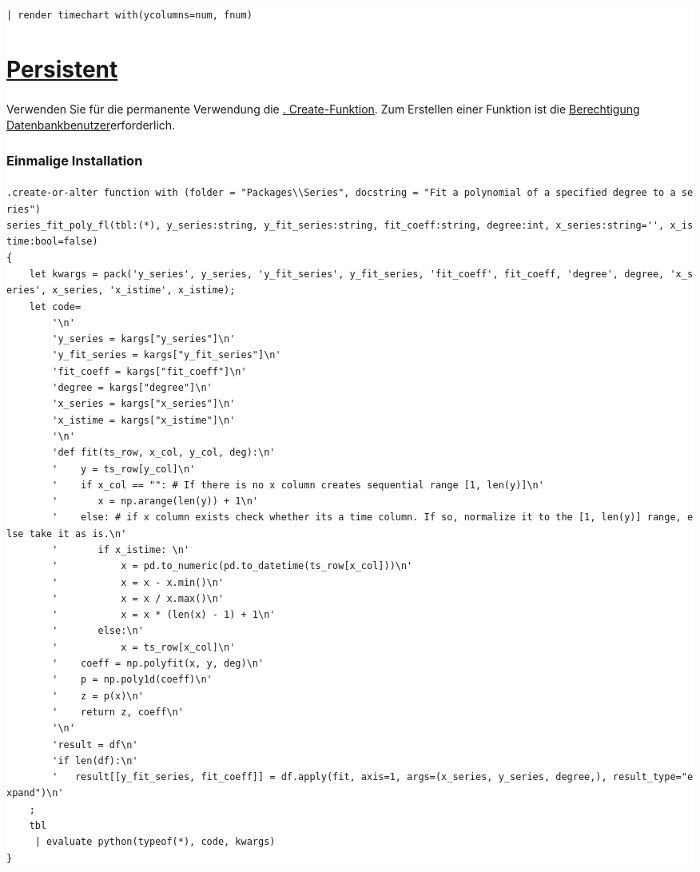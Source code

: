 ```kusto
| render timechart with(ycolumns=num, fnum)
```

# <a name="persistent"></a>[Persistent](#tab/persistent)

Verwenden Sie für die permanente Verwendung die [. Create-Funktion](../management/create-function.md).  Zum Erstellen einer Funktion ist die [Berechtigung Datenbankbenutzer](../management/access-control/role-based-authorization.md)erforderlich.

### <a name="one-time-installation"></a>Einmalige Installation


```kusto
.create-or-alter function with (folder = "Packages\\Series", docstring = "Fit a polynomial of a specified degree to a series")
series_fit_poly_fl(tbl:(*), y_series:string, y_fit_series:string, fit_coeff:string, degree:int, x_series:string='', x_istime:bool=false)
{
    let kwargs = pack('y_series', y_series, 'y_fit_series', y_fit_series, 'fit_coeff', fit_coeff, 'degree', degree, 'x_series', x_series, 'x_istime', x_istime);
    let code=
        '\n'
        'y_series = kargs["y_series"]\n'
        'y_fit_series = kargs["y_fit_series"]\n'
        'fit_coeff = kargs["fit_coeff"]\n'
        'degree = kargs["degree"]\n'
        'x_series = kargs["x_series"]\n'
        'x_istime = kargs["x_istime"]\n'
        '\n'
        'def fit(ts_row, x_col, y_col, deg):\n'
        '    y = ts_row[y_col]\n'
        '    if x_col == "": # If there is no x column creates sequential range [1, len(y)]\n'
        '       x = np.arange(len(y)) + 1\n'
        '    else: # if x column exists check whether its a time column. If so, normalize it to the [1, len(y)] range, else take it as is.\n'
        '       if x_istime: \n'
        '           x = pd.to_numeric(pd.to_datetime(ts_row[x_col]))\n'
        '           x = x - x.min()\n'
        '           x = x / x.max()\n'
        '           x = x * (len(x) - 1) + 1\n'
        '       else:\n'
        '           x = ts_row[x_col]\n'
        '    coeff = np.polyfit(x, y, deg)\n'
        '    p = np.poly1d(coeff)\n'
        '    z = p(x)\n'
        '    return z, coeff\n'
        '\n'
        'result = df\n'
        'if len(df):\n'
        '   result[[y_fit_series, fit_coeff]] = df.apply(fit, axis=1, args=(x_series, y_series, degree,), result_type="expand")\n'
    ;
    tbl
     | evaluate python(typeof(*), code, kwargs)
}
```
